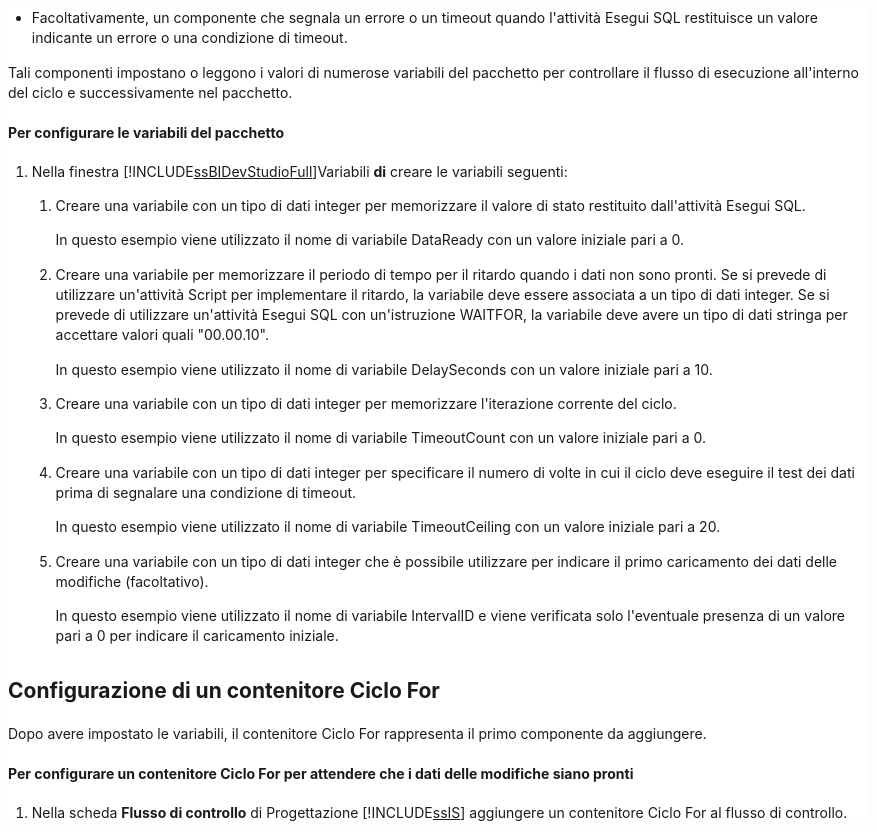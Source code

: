 -   Facoltativamente, un componente che segnala un errore o un timeout quando l'attività Esegui SQL restituisce un valore indicante un errore o una condizione di timeout.  
  
 Tali componenti impostano o leggono i valori di numerose variabili del pacchetto per controllare il flusso di esecuzione all'interno del ciclo e successivamente nel pacchetto.  
  
#### <a name="to-set-up-package-variables"></a>Per configurare le variabili del pacchetto  
  
1.  Nella finestra [!INCLUDE[ssBIDevStudioFull](../../includes/ssbidevstudiofull-md.md)]Variabili **di** creare le variabili seguenti:  
  
    1.  Creare una variabile con un tipo di dati integer per memorizzare il valore di stato restituito dall'attività Esegui SQL.  
  
         In questo esempio viene utilizzato il nome di variabile DataReady con un valore iniziale pari a 0.  
  
    2.  Creare una variabile per memorizzare il periodo di tempo per il ritardo quando i dati non sono pronti. Se si prevede di utilizzare un'attività Script per implementare il ritardo, la variabile deve essere associata a un tipo di dati integer. Se si prevede di utilizzare un'attività Esegui SQL con un'istruzione WAITFOR, la variabile deve avere un tipo di dati stringa per accettare valori quali "00.00.10".  
  
         In questo esempio viene utilizzato il nome di variabile DelaySeconds con un valore iniziale pari a 10.  
  
    3.  Creare una variabile con un tipo di dati integer per memorizzare l'iterazione corrente del ciclo.  
  
         In questo esempio viene utilizzato il nome di variabile TimeoutCount con un valore iniziale pari a 0.  
  
    4.  Creare una variabile con un tipo di dati integer per specificare il numero di volte in cui il ciclo deve eseguire il test dei dati prima di segnalare una condizione di timeout.  
  
         In questo esempio viene utilizzato il nome di variabile TimeoutCeiling con un valore iniziale pari a 20.  
  
    5.  Creare una variabile con un tipo di dati integer che è possibile utilizzare per indicare il primo caricamento dei dati delle modifiche (facoltativo).  
  
         In questo esempio viene utilizzato il nome di variabile IntervalID e viene verificata solo l'eventuale presenza di un valore pari a 0 per indicare il caricamento iniziale.  
  
## <a name="configuring-a-for-loop-container"></a>Configurazione di un contenitore Ciclo For  
 Dopo avere impostato le variabili, il contenitore Ciclo For rappresenta il primo componente da aggiungere.  
  
#### <a name="to-configure-a-for-loop-container-to-wait-until-change-data-is-ready"></a>Per configurare un contenitore Ciclo For per attendere che i dati delle modifiche siano pronti  
  
1.  Nella scheda **Flusso di controllo** di Progettazione [!INCLUDE[ssIS](../../includes/ssis-md.md)] aggiungere un contenitore Ciclo For al flusso di controllo.  
  